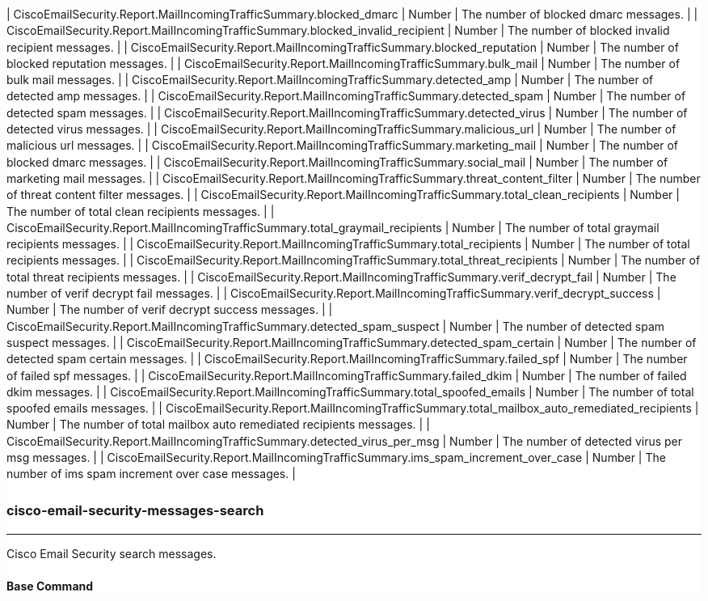 | CiscoEmailSecurity.Report.MailIncomingTrafficSummary.blocked_dmarc | Number | The number of blocked dmarc messages. | 
| CiscoEmailSecurity.Report.MailIncomingTrafficSummary.blocked_invalid_recipient | Number | The number of blocked invalid recipient messages. | 
| CiscoEmailSecurity.Report.MailIncomingTrafficSummary.blocked_reputation | Number | The number of blocked reputation messages. | 
| CiscoEmailSecurity.Report.MailIncomingTrafficSummary.bulk_mail | Number | The number of bulk mail messages. | 
| CiscoEmailSecurity.Report.MailIncomingTrafficSummary.detected_amp | Number | The number of detected amp messages. | 
| CiscoEmailSecurity.Report.MailIncomingTrafficSummary.detected_spam | Number | The number of detected spam messages. | 
| CiscoEmailSecurity.Report.MailIncomingTrafficSummary.detected_virus | Number | The number of detected virus messages. | 
| CiscoEmailSecurity.Report.MailIncomingTrafficSummary.malicious_url | Number | The number of malicious url messages. | 
| CiscoEmailSecurity.Report.MailIncomingTrafficSummary.marketing_mail | Number | The number of blocked dmarc messages. | 
| CiscoEmailSecurity.Report.MailIncomingTrafficSummary.social_mail | Number | The number of marketing mail messages. | 
| CiscoEmailSecurity.Report.MailIncomingTrafficSummary.threat_content_filter | Number | The number of threat content filter messages. | 
| CiscoEmailSecurity.Report.MailIncomingTrafficSummary.total_clean_recipients | Number | The number of total clean recipients messages. | 
| CiscoEmailSecurity.Report.MailIncomingTrafficSummary.total_graymail_recipients | Number | The number of total graymail recipients messages. | 
| CiscoEmailSecurity.Report.MailIncomingTrafficSummary.total_recipients | Number | The number of total recipients messages. | 
| CiscoEmailSecurity.Report.MailIncomingTrafficSummary.total_threat_recipients | Number | The number of total threat recipients messages. | 
| CiscoEmailSecurity.Report.MailIncomingTrafficSummary.verif_decrypt_fail | Number | The number of verif decrypt fail messages. | 
| CiscoEmailSecurity.Report.MailIncomingTrafficSummary.verif_decrypt_success | Number | The number of verif decrypt success messages. | 
| CiscoEmailSecurity.Report.MailIncomingTrafficSummary.detected_spam_suspect | Number | The number of detected spam suspect messages. | 
| CiscoEmailSecurity.Report.MailIncomingTrafficSummary.detected_spam_certain | Number | The number of detected spam certain messages. | 
| CiscoEmailSecurity.Report.MailIncomingTrafficSummary.failed_spf | Number | The number of failed spf messages. | 
| CiscoEmailSecurity.Report.MailIncomingTrafficSummary.failed_dkim | Number | The number of failed dkim messages. | 
| CiscoEmailSecurity.Report.MailIncomingTrafficSummary.total_spoofed_emails | Number | The number of total spoofed emails messages. | 
| CiscoEmailSecurity.Report.MailIncomingTrafficSummary.total_mailbox_auto_remediated_recipients | Number | The number of total mailbox auto remediated recipients messages. | 
| CiscoEmailSecurity.Report.MailIncomingTrafficSummary.detected_virus_per_msg | Number | The number of detected virus per msg messages. | 
| CiscoEmailSecurity.Report.MailIncomingTrafficSummary.ims_spam_increment_over_case | Number | The number of ims spam increment over case messages. | 



### cisco-email-security-messages-search
***
Cisco Email Security search messages.


#### Base Command

